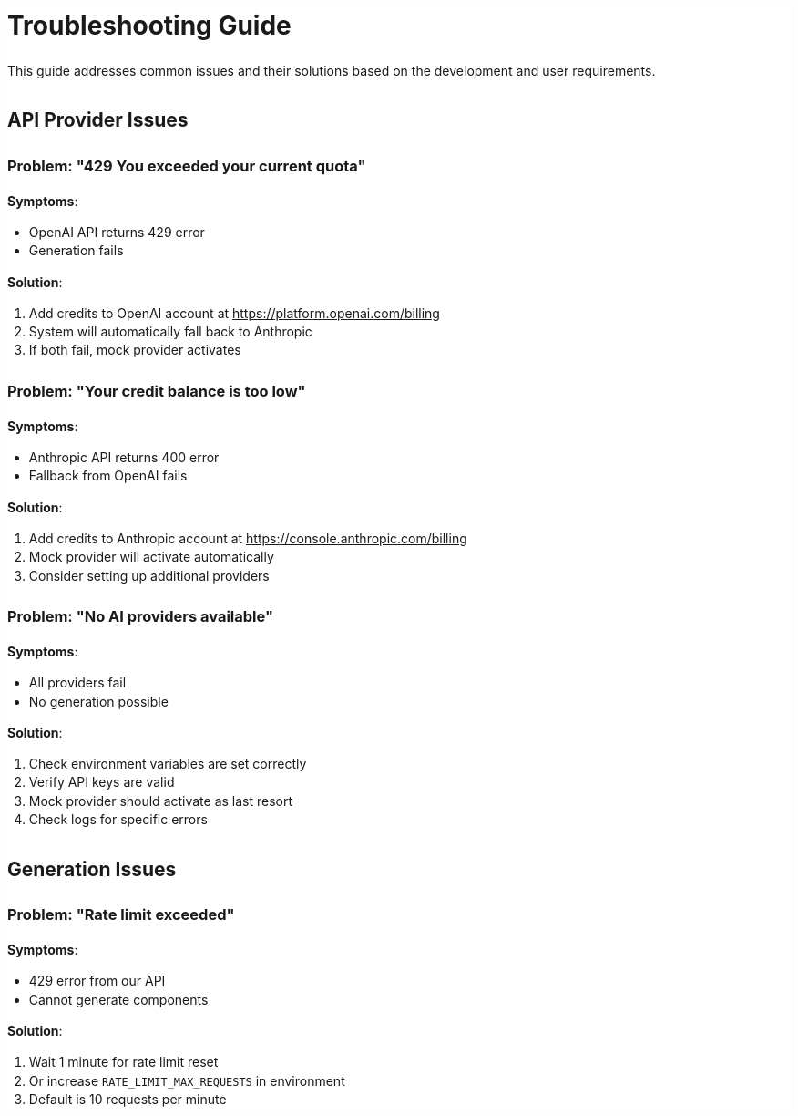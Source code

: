 # Troubleshooting Guide

This guide addresses common issues and their solutions based on the development and user requirements.

## API Provider Issues

### Problem: "429 You exceeded your current quota"
**Symptoms**: 
- OpenAI API returns 429 error
- Generation fails

**Solution**:
1. Add credits to OpenAI account at https://platform.openai.com/billing
2. System will automatically fall back to Anthropic
3. If both fail, mock provider activates

### Problem: "Your credit balance is too low"
**Symptoms**:
- Anthropic API returns 400 error
- Fallback from OpenAI fails

**Solution**:
1. Add credits to Anthropic account at https://console.anthropic.com/billing
2. Mock provider will activate automatically
3. Consider setting up additional providers

### Problem: "No AI providers available"
**Symptoms**:
- All providers fail
- No generation possible

**Solution**:
1. Check environment variables are set correctly
2. Verify API keys are valid
3. Mock provider should activate as last resort
4. Check logs for specific errors

## Generation Issues

### Problem: "Rate limit exceeded"
**Symptoms**:
- 429 error from our API
- Cannot generate components

**Solution**:
1. Wait 1 minute for rate limit reset
2. Or increase `RATE_LIMIT_MAX_REQUESTS` in environment
3. Default is 10 requests per minute

